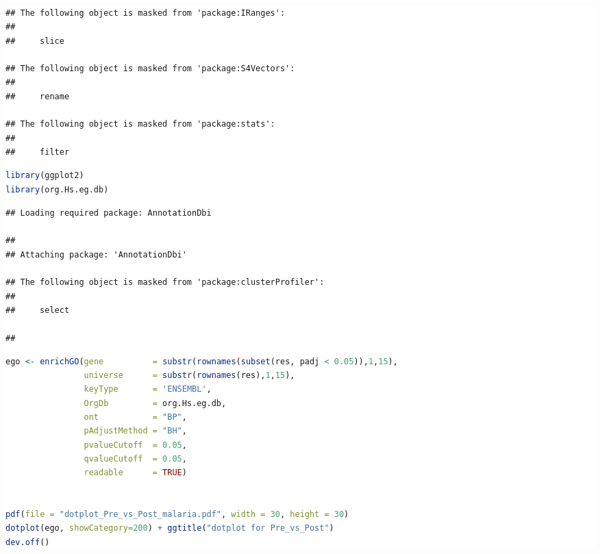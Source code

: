     ## The following object is masked from 'package:IRanges':
    ## 
    ##     slice

    ## The following object is masked from 'package:S4Vectors':
    ## 
    ##     rename

    ## The following object is masked from 'package:stats':
    ## 
    ##     filter

``` r
library(ggplot2)
library(org.Hs.eg.db)
```

    ## Loading required package: AnnotationDbi

    ## 
    ## Attaching package: 'AnnotationDbi'

    ## The following object is masked from 'package:clusterProfiler':
    ## 
    ##     select

    ## 

``` r
ego <- enrichGO(gene          = substr(rownames(subset(res, padj < 0.05)),1,15),
                universe      = substr(rownames(res),1,15),
                keyType       = 'ENSEMBL',
                OrgDb         = org.Hs.eg.db,
                ont           = "BP",
                pAdjustMethod = "BH",
                pvalueCutoff  = 0.05,
                qvalueCutoff  = 0.05,
                readable      = TRUE)


pdf(file = "dotplot_Pre_vs_Post_malaria.pdf", width = 30, height = 30)
dotplot(ego, showCategory=200) + ggtitle("dotplot for Pre_vs_Post")
dev.off()
```
